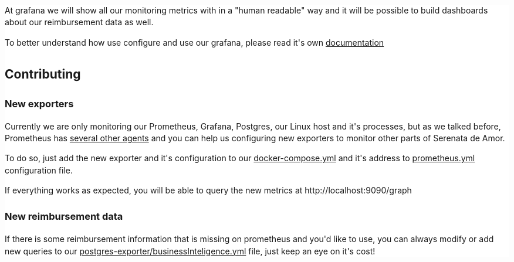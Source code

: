 At grafana we will show all our monitoring metrics with in a "human readable" way and it will be possible to build dashboards about our reimbursement data as well.

To better understand how use configure and use our grafana, please read it's own [documentation](../grafana/README.md)


## Contributing

### New exporters
Currently we are only monitoring our Prometheus, Grafana, Postgres, our Linux host and it's processes, but as we talked before, Prometheus has [several other agents](https://prometheus.io/docs/instrumenting/exporters/) and you can help us configuring new exporters to monitor other parts of Serenata de Amor.

To do so, just add the new exporter and it's configuration to our [docker-compose.yml](../docker-compose.yml) and it's address to [prometheus.yml](prometheus.yml) configuration file.

If everything works as expected, you will be able to query the new metrics at http://localhost:9090/graph

### New reimbursement data

If there is some reimbursement information that is missing on prometheus and you'd like to use, you can always modify or add new queries to our [postgres-exporter/businessInteligence.yml](postgres-exporter/businessInteligence.yml) file, just keep an eye on it's cost!
